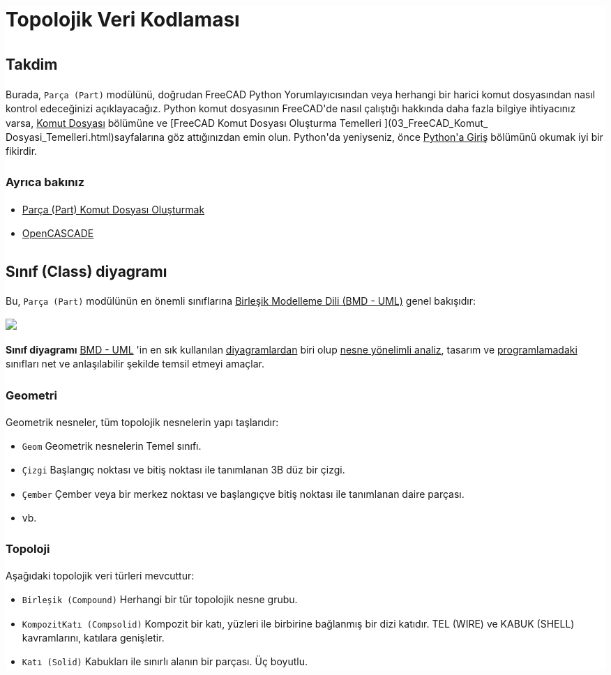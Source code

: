 # Topolojik Veri Kodlaması

## Takdim

Burada, `Parça (Part)` modülünü, doğrudan FreeCAD Python Yorumlayıcısından veya herhangi bir harici komut dosyasından nasıl kontrol edeceğinizi açıklayacağız. Python komut dosyasının FreeCAD'de nasıl çalıştığı hakkında daha fazla bilgiye ihtiyacınız varsa, [Komut Dosyası](https://wiki.freecadweb.org/Power_users_hub) bölümüne ve [FreeCAD Komut Dosyası Oluşturma Temelleri ](03_FreeCAD_Komut_ Dosyasi_Temelleri.html)sayfalarına göz attığınızdan emin olun. Python'da yeniyseniz, önce [Python'a Giriş](01_Python'a_Giris.html) bölümünü okumak iyi bir fikirdir.

### Ayrıca bakınız

+ [Parça (Part) Komut Dosyası Oluşturmak](04_Parca(Part)_Komut_Dosyasi_Olusturmak.html)

+ [OpenCASCADE](https://wiki.freecadweb.org/OpenCASCADE "OpenCASCADE")

## Sınıf (Class) diyagramı

Bu, `Parça (Part)` modülünün en önemli sınıflarına [Birleşik Modelleme Dili (BMD - UML)]((https://tr.wikipedia.org/wiki/UML)) genel bakışıdır:

![](https://wiki.freecadweb.org/images/1/13/Part_Classes.jpg)

**Sınıf diyagramı** [BMD - UML](https://tr.wikipedia.org/wiki/UML "UML") 'in en sık kullanılan [diyagramlardan](https://tr.wikipedia.org/wiki/Diyagram "Diyagram") biri olup [nesne yönelimli analiz](https://tr.wikipedia.org/wiki/Nesne_Y%C3%B6nelimli_Analiz_ve_Tasar%C4%B1m "Nesne Yönelimli Analiz ve Tasarım"), tasarım ve [programlamadaki](https://tr.wikipedia.org/wiki/Nesne_y%C3%B6nelimli_programlama "Nesne yönelimli programlama") sınıfları net ve anlaşılabilir şekilde temsil etmeyi amaçlar.

### Geometri

Geometrik nesneler, tüm topolojik nesnelerin yapı taşlarıdır:

+ `Geom` Geometrik nesnelerin Temel sınıfı.

+ `Çizgi` Başlangıç ​​noktası ve bitiş noktası ile tanımlanan 3B düz bir çizgi.

+ `Çember` Çember veya bir merkez noktası ve başlangıç ​​ve bitiş noktası ile tanımlanan daire parçası.

+ vb.

### Topoloji

Aşağıdaki topolojik veri türleri mevcuttur:

+ `Birleşik (Compound)` Herhangi bir tür topolojik nesne grubu.

+ `KompozitKatı (Compsolid)` Kompozit bir katı, yüzleri ile birbirine bağlanmış bir dizi katıdır. TEL (WIRE) ve KABUK (SHELL) kavramlarını, katılara genişletir.

+ `Katı (Solid)` Kabukları ile sınırlı alanın bir parçası. Üç boyutlu.

